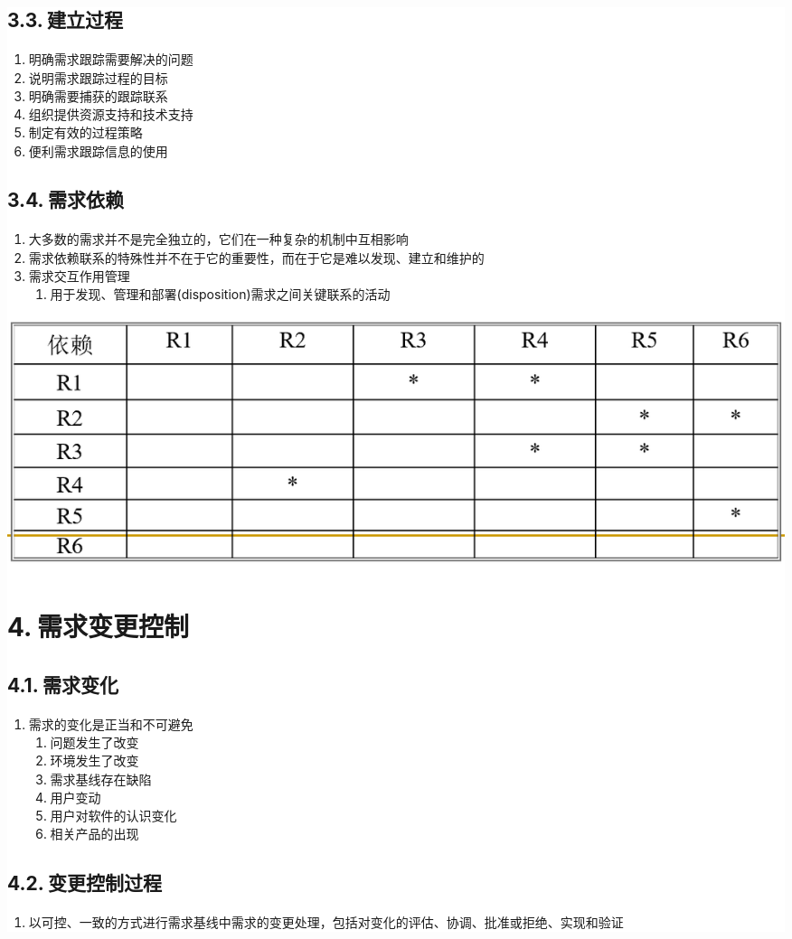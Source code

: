## 3.3. 建立过程
1. 明确需求跟踪需要解决的问题
2. 说明需求跟踪过程的目标
3. 明确需要捕获的跟踪联系
4. 组织提供资源支持和技术支持
5. 制定有效的过程策略
6. 便利需求跟踪信息的使用

## 3.4. 需求依赖
1. 大多数的需求并不是完全独立的，它们在一种复杂的机制中互相影响
2. 需求依赖联系的特殊性并不在于它的重要性，而在于它是难以发现、建立和维护的
3. 需求交互作用管理
   1. 用于发现、管理和部署(disposition)需求之间关键联系的活动

![](img/book15/7.png)

# 4. 需求变更控制

## 4.1. 需求变化
1. 需求的变化是正当和不可避免
   1. 问题发生了改变
   2. 环境发生了改变
   3. 需求基线存在缺陷
   4. 用户变动
   5. 用户对软件的认识变化
   6. 相关产品的出现

## 4.2. 变更控制过程
1. 以可控、一致的方式进行需求基线中需求的变更处理，包括对变化的评估、协调、批准或拒绝、实现和验证
